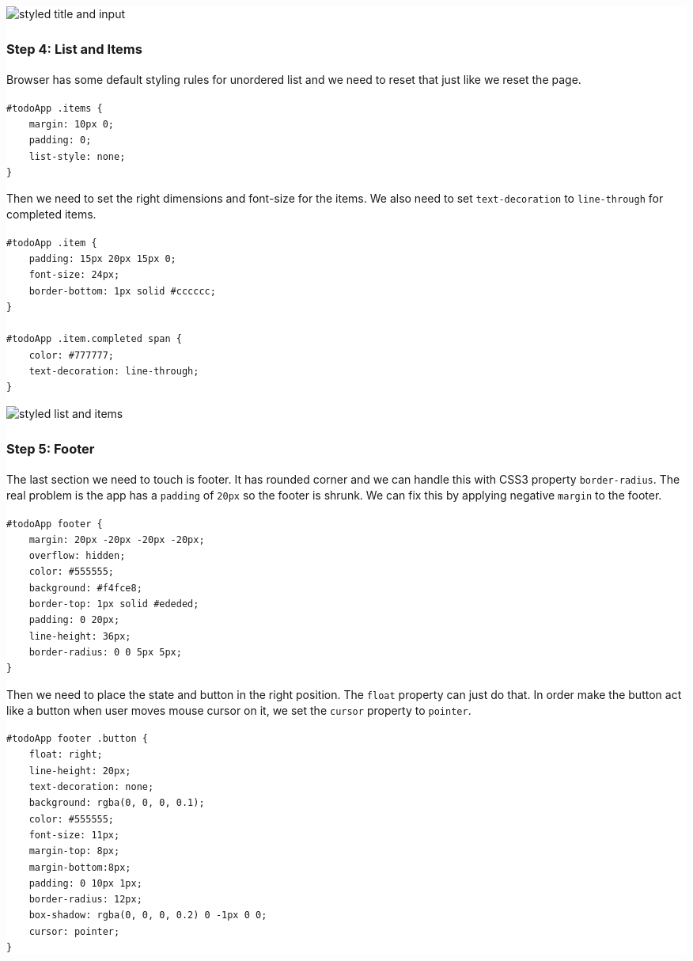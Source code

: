 ![styled title and input](https://img.skitch.com/20111204-bktq9rc54r5hyh45qp2be5b4n9.jpg)

### Step 4: List and Items

Browser has some default styling rules for unordered list and we need to reset that just like we reset the page.

    #todoApp .items {
        margin: 10px 0;
        padding: 0;
        list-style: none;
    }

Then we need to set the right dimensions and font-size for the items. We also need to set `text-decoration` to `line-through` for completed items.

    #todoApp .item {
        padding: 15px 20px 15px 0;
        font-size: 24px;
        border-bottom: 1px solid #cccccc;
    }
    
    #todoApp .item.completed span {
        color: #777777;
        text-decoration: line-through;
    }

![styled list and items](https://img.skitch.com/20111205-1qawhwakats9kxyub9g3t8xe26.jpg)

### Step 5: Footer

The last section we need to touch is footer. It has rounded corner and we can handle this with CSS3 property `border-radius`. The real problem is the app has a `padding` of `20px` so the footer is shrunk. We can fix this by applying negative `margin` to the footer.

    #todoApp footer {
        margin: 20px -20px -20px -20px;
        overflow: hidden;
        color: #555555;
        background: #f4fce8;
        border-top: 1px solid #ededed;
        padding: 0 20px;
        line-height: 36px;
        border-radius: 0 0 5px 5px;
    }

Then we need to place the state and button in the right position. The `float` property can just do that. In order make the button act like a button when user moves mouse cursor on it, we set the `cursor` property to `pointer`.

    #todoApp footer .button {
        float: right;
        line-height: 20px;
        text-decoration: none;
        background: rgba(0, 0, 0, 0.1);
        color: #555555;
        font-size: 11px;
        margin-top: 8px;
        margin-bottom:8px;
        padding: 0 10px 1px;
        border-radius: 12px;
        box-shadow: rgba(0, 0, 0, 0.2) 0 -1px 0 0; 
        cursor: pointer;
    }
    